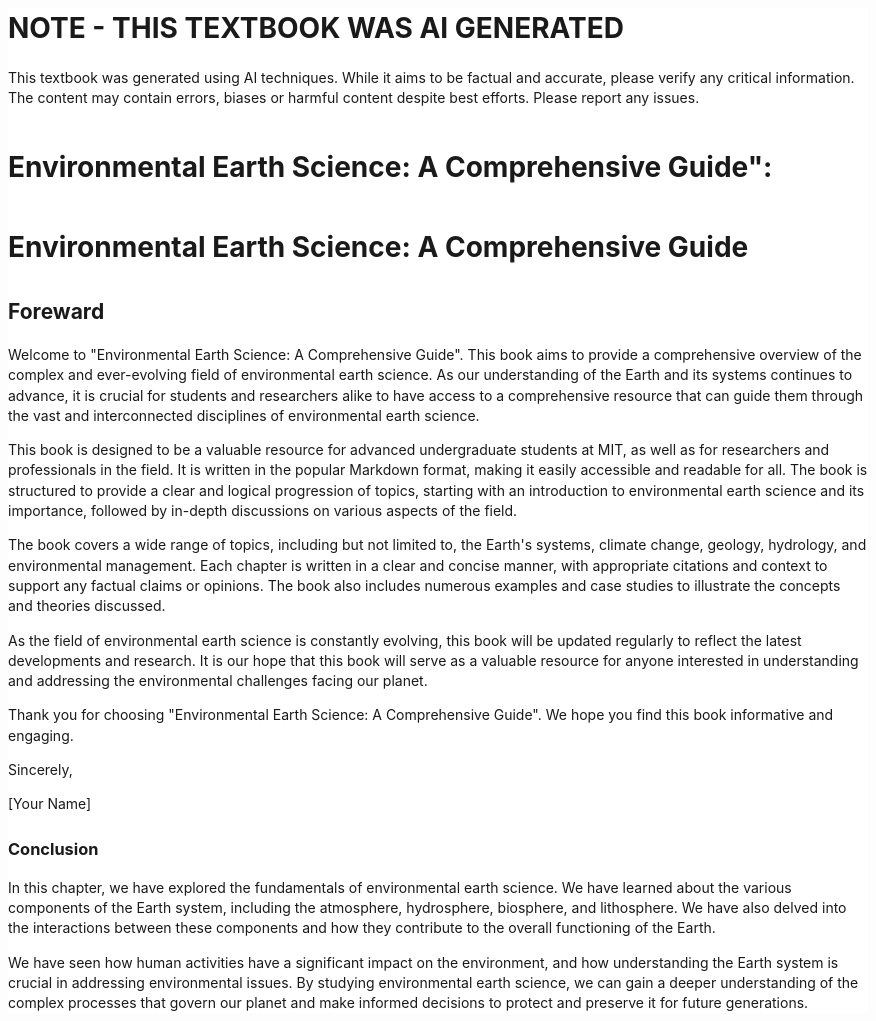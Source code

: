 # NOTE - THIS TEXTBOOK WAS AI GENERATED

This textbook was generated using AI techniques. While it aims to be factual and accurate, please verify any critical information. The content may contain errors, biases or harmful content despite best efforts. Please report any issues.

# Environmental Earth Science: A Comprehensive Guide":


# Environmental Earth Science: A Comprehensive Guide

## Foreward

Welcome to "Environmental Earth Science: A Comprehensive Guide". This book aims to provide a comprehensive overview of the complex and ever-evolving field of environmental earth science. As our understanding of the Earth and its systems continues to advance, it is crucial for students and researchers alike to have access to a comprehensive resource that can guide them through the vast and interconnected disciplines of environmental earth science.

This book is designed to be a valuable resource for advanced undergraduate students at MIT, as well as for researchers and professionals in the field. It is written in the popular Markdown format, making it easily accessible and readable for all. The book is structured to provide a clear and logical progression of topics, starting with an introduction to environmental earth science and its importance, followed by in-depth discussions on various aspects of the field.

The book covers a wide range of topics, including but not limited to, the Earth's systems, climate change, geology, hydrology, and environmental management. Each chapter is written in a clear and concise manner, with appropriate citations and context to support any factual claims or opinions. The book also includes numerous examples and case studies to illustrate the concepts and theories discussed.

As the field of environmental earth science is constantly evolving, this book will be updated regularly to reflect the latest developments and research. It is our hope that this book will serve as a valuable resource for anyone interested in understanding and addressing the environmental challenges facing our planet.

Thank you for choosing "Environmental Earth Science: A Comprehensive Guide". We hope you find this book informative and engaging.

Sincerely,

[Your Name]


### Conclusion
In this chapter, we have explored the fundamentals of environmental earth science. We have learned about the various components of the Earth system, including the atmosphere, hydrosphere, biosphere, and lithosphere. We have also delved into the interactions between these components and how they contribute to the overall functioning of the Earth.

We have seen how human activities have a significant impact on the environment, and how understanding the Earth system is crucial in addressing environmental issues. By studying environmental earth science, we can gain a deeper understanding of the complex processes that govern our planet and make informed decisions to protect and preserve it for future generations.
